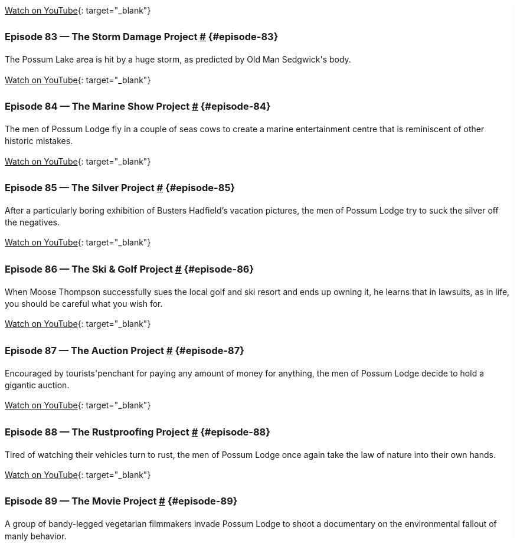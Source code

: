 [Watch on YouTube](https://www.youtube.com/watch?v=B_fOTBCelOQ){: target="_blank"}

### Episode 83 — The Storm Damage Project [#](#episode-83) {#episode-83}

The Possum Lake area is hit by a huge storm, as predicted by Old Man
Sedgwick's body.

[Watch on YouTube](https://www.youtube.com/watch?v=vn6D5w-vCIs){: target="_blank"}

### Episode 84 — The Marine Show Project [#](#episode-84) {#episode-84}

The men of Possum Lodge fly in a couple of seas cows to create a marine
entertainment centre that is reminiscent of other historic mistakes.

[Watch on YouTube](https://www.youtube.com/watch?v=zPv8yFqcuvg){: target="_blank"}

### Episode 85 — The Silver Project [#](#episode-85) {#episode-85}

After a particularly boring exhibition of Busters Hadfield’s vacation
pictures, the men of Possum Lodge try to suck the silver off the negatives.

[Watch on YouTube](https://www.youtube.com/watch?v=1odMXI_mdhY){: target="_blank"}

### Episode 86 — The Ski & Golf Project [#](#episode-86) {#episode-86}

When Moose Thompson successfully sues the local golf and ski resort and
ends up owning it, he learns that in lawsuits, as in life, you should be
careful what you wish for.

[Watch on YouTube](https://www.youtube.com/watch?v=UcXDW0TK7yw){: target="_blank"}

### Episode 87 — The Auction Project [#](#episode-87) {#episode-87}

Encouraged by tourists'penchant for paying any amount of money for
anything, the men of Possum Lodge decide to hold a gigantic auction.

[Watch on YouTube](https://www.youtube.com/watch?v=7rVVjBANDgk){: target="_blank"}

### Episode 88 — The Rustproofing Project [#](#episode-88) {#episode-88}

Tired of watching their vehicles turn to rust, the men of Possum Lodge once
again take the law of nature into their own hands.

[Watch on YouTube](https://www.youtube.com/watch?v=OzNGUIzkguw){: target="_blank"}

### Episode 89 — The Movie Project [#](#episode-89) {#episode-89}

A group of bandy-legged vegetarian filmmakers invade Possum Lodge to shoot
a documentary on the environmental fallout of manly behavior.
